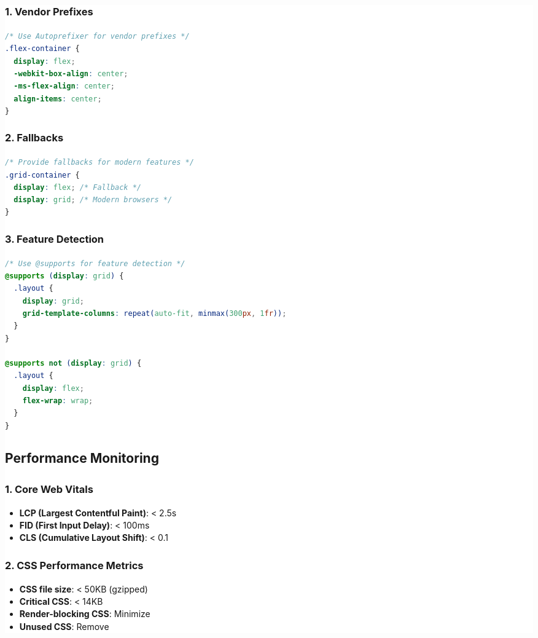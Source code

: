 ### 1. Vendor Prefixes
```css
/* Use Autoprefixer for vendor prefixes */
.flex-container {
  display: flex;
  -webkit-box-align: center;
  -ms-flex-align: center;
  align-items: center;
}
```

### 2. Fallbacks
```css
/* Provide fallbacks for modern features */
.grid-container {
  display: flex; /* Fallback */
  display: grid; /* Modern browsers */
}
```

### 3. Feature Detection
```css
/* Use @supports for feature detection */
@supports (display: grid) {
  .layout {
    display: grid;
    grid-template-columns: repeat(auto-fit, minmax(300px, 1fr));
  }
}

@supports not (display: grid) {
  .layout {
    display: flex;
    flex-wrap: wrap;
  }
}
```

## Performance Monitoring

### 1. Core Web Vitals
- **LCP (Largest Contentful Paint)**: < 2.5s
- **FID (First Input Delay)**: < 100ms
- **CLS (Cumulative Layout Shift)**: < 0.1

### 2. CSS Performance Metrics
- **CSS file size**: < 50KB (gzipped)
- **Critical CSS**: < 14KB
- **Render-blocking CSS**: Minimize
- **Unused CSS**: Remove
